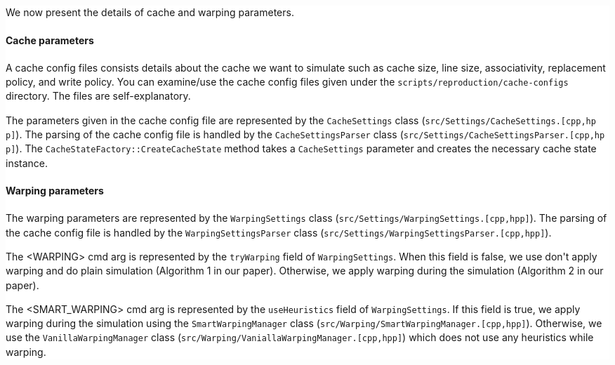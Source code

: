 We now present the details of cache and warping parameters.

#### Cache parameters
A cache config files consists details about the cache we want to simulate such as cache size, line size, associativity, replacement policy, and write policy.
You can examine/use the cache config files given under the  `scripts/reproduction/cache-configs` directory.
The files are self-explanatory.

The parameters given in the cache config file are represented by the `CacheSettings` class (`src/Settings/CacheSettings.[cpp,hpp]`).
The parsing of the cache config file is handled by the `CacheSettingsParser` class (`src/Settings/CacheSettingsParser.[cpp,hpp]`).
The `CacheStateFactory::CreateCacheState` method takes a `CacheSettings` parameter and creates the necessary cache state instance.

#### Warping parameters
The warping parameters are represented by the `WarpingSettings` class (`src/Settings/WarpingSettings.[cpp,hpp]`).
The parsing of the cache config file is handled by the `WarpingSettingsParser` class (`src/Settings/WarpingSettingsParser.[cpp,hpp]`).

The \<WARPING\> cmd arg is represented by the `tryWarping` field of `WarpingSettings`.
When this field is false, we use don't apply warping and do plain simulation (Algorithm 1 in our paper).
Otherwise, we apply warping during the simulation (Algorithm 2 in our paper).

The \<SMART_WARPING\> cmd arg is represented by the `useHeuristics` field of `WarpingSettings`.
If this field is true, we apply warping during the simulation using the `SmartWarpingManager` class (`src/Warping/SmartWarpingManager.[cpp,hpp]`).
Otherwise, we use the `VanillaWarpingManager` class (`src/Warping/VaniallaWarpingManager.[cpp,hpp]`) which does not use any heuristics while warping.
